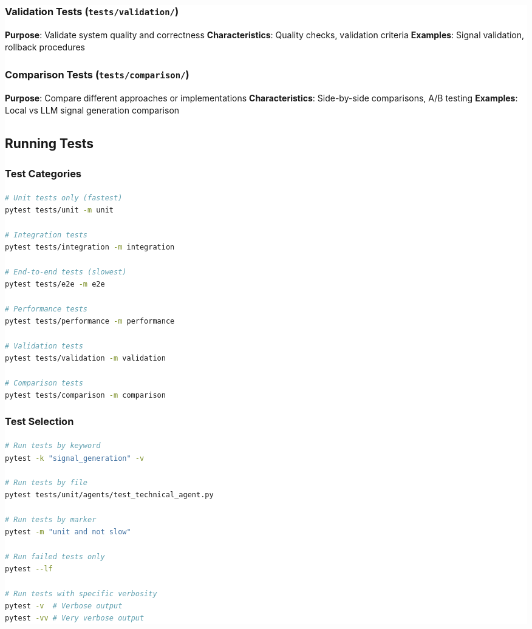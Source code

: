 ### Validation Tests (`tests/validation/`)

**Purpose**: Validate system quality and correctness
**Characteristics**: Quality checks, validation criteria
**Examples**: Signal validation, rollback procedures

### Comparison Tests (`tests/comparison/`)

**Purpose**: Compare different approaches or implementations
**Characteristics**: Side-by-side comparisons, A/B testing
**Examples**: Local vs LLM signal generation comparison

## Running Tests

### Test Categories

```bash
# Unit tests only (fastest)
pytest tests/unit -m unit

# Integration tests
pytest tests/integration -m integration

# End-to-end tests (slowest)
pytest tests/e2e -m e2e

# Performance tests
pytest tests/performance -m performance

# Validation tests
pytest tests/validation -m validation

# Comparison tests
pytest tests/comparison -m comparison
```

### Test Selection

```bash
# Run tests by keyword
pytest -k "signal_generation" -v

# Run tests by file
pytest tests/unit/agents/test_technical_agent.py

# Run tests by marker
pytest -m "unit and not slow"

# Run failed tests only
pytest --lf

# Run tests with specific verbosity
pytest -v  # Verbose output
pytest -vv # Very verbose output
```
